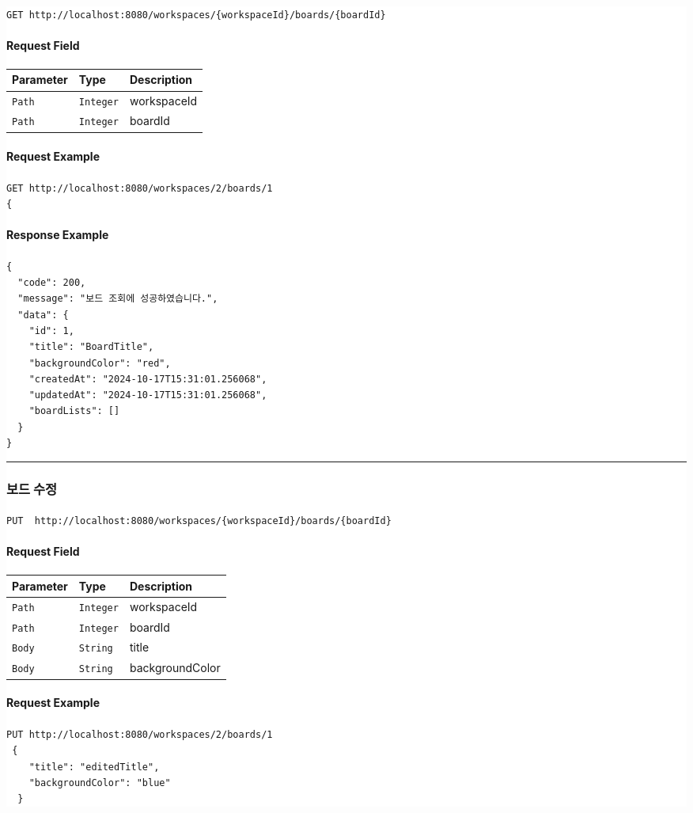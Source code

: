 ```http
GET http://localhost:8080/workspaces/{workspaceId}/boards/{boardId}
```
#### Request Field 
| Parameter | Type     |Description                 |
| :-------- | :------- | :------------------------- |    
| `Path`     | `Integer` | workspaceId | 
| `Path`     | `Integer` | boardId | 


#### Request Example
```http
GET http://localhost:8080/workspaces/2/boards/1
{
```
#### Response Example
```http
{
  "code": 200,
  "message": "보드 조회에 성공하였습니다.",
  "data": {
    "id": 1,
    "title": "BoardTitle",
    "backgroundColor": "red",
    "createdAt": "2024-10-17T15:31:01.256068",
    "updatedAt": "2024-10-17T15:31:01.256068",
    "boardLists": []
  }
}
```
***  

### 보드 수정
```http
PUT  http://localhost:8080/workspaces/{workspaceId}/boards/{boardId}
```
#### Request Field 
| Parameter | Type     |Description                 |
| :-------- | :------- | :------------------------- |    
| `Path`     | `Integer` | workspaceId | 
|`Path`     | `Integer`| boardId|
| `Body`     | `String` | title | 
|`Body`     | `String`| backgroundColor|

#### Request Example
  ```http
PUT http://localhost:8080/workspaces/2/boards/1
   {
      "title": "editedTitle",
      "backgroundColor": "blue"
    }
  ```

